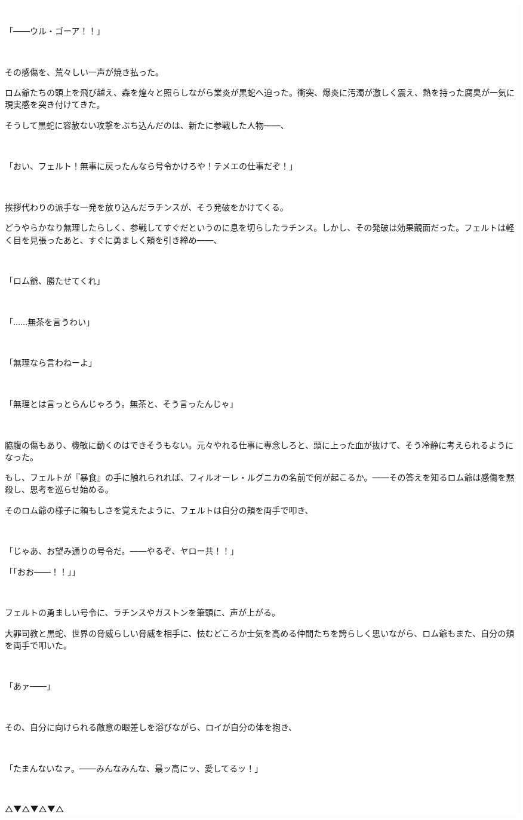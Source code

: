 　

「――ウル・ゴーア！！」

　

その感傷を、荒々しい一声が焼き払った。

ロム爺たちの頭上を飛び越え、森を煌々と照らしながら業炎が黒蛇へ迫った。衝突、爆炎に汚濁が激しく震え、熱を持った腐臭が一気に現実感を突き付けてきた。

そうして黒蛇に容赦ない攻撃をぶち込んだのは、新たに参戦した人物――、

　

「おい、フェルト！無事に戻ったんなら号令かけろや！テメエの仕事だぞ！」

　

挨拶代わりの派手な一発を放り込んだラチンスが、そう発破をかけてくる。

どうやらかなり無理したらしく、参戦してすぐだというのに息を切らしたラチンス。しかし、その発破は効果覿面だった。フェルトは軽く目を見張ったあと、すぐに勇ましく頬を引き締め――、

　

「ロム爺、勝たせてくれ」

　

「……無茶を言うわい」

　

「無理なら言わねーよ」

　

「無理とは言っとらんじゃろう。無茶と、そう言ったんじゃ」

　

脇腹の傷もあり、機敏に動くのはできそうもない。元々やれる仕事に専念しろと、頭に上った血が抜けて、そう冷静に考えられるようになった。

もし、フェルトが『暴食』の手に触れられれば、フィルオーレ・ルグニカの名前で何が起こるか。――その答えを知るロム爺は感傷を黙殺し、思考を巡らせ始める。

そのロム爺の様子に頼もしさを覚えたように、フェルトは自分の頬を両手で叩き、

　

「じゃあ、お望み通りの号令だ。――やるぞ、ヤロー共！！」

「「おお――！！」」

　

フェルトの勇ましい号令に、ラチンスやガストンを筆頭に、声が上がる。

大罪司教と黒蛇、世界の脅威らしい脅威を相手に、怯むどころか士気を高める仲間たちを誇らしく思いながら、ロム爺もまた、自分の頬を両手で叩いた。

　

「あァ――」

　

その、自分に向けられる敵意の眼差しを浴びながら、ロイが自分の体を抱き、

　

「たまんないなァ。――みんなみんな、最ッ高にッ、愛してるッ！」

　

△▼△▼△▼△
